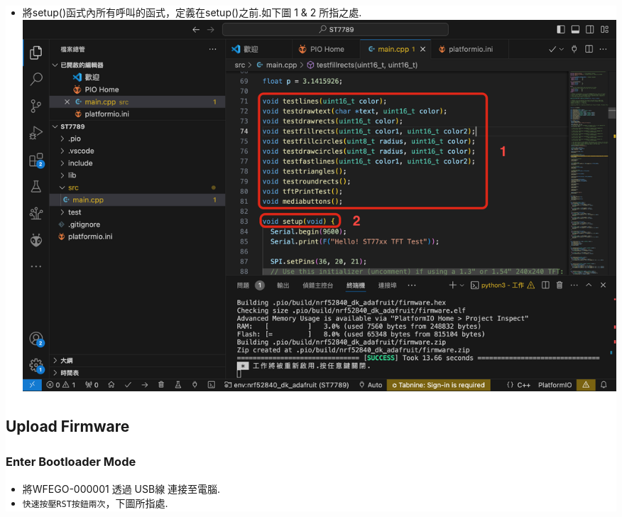   * 將setup()函式內所有呼叫的函式，定義在setup()之前.如下圖 1 & 2 所指之處.   
  ![](./image/34.png) 

## Upload Firmware
### Enter Bootloader Mode
* 將WFEGO-000001 透過 USB線 連接至電腦.
* `快速按壓RST按鈕兩次`，下圖所指處.   
